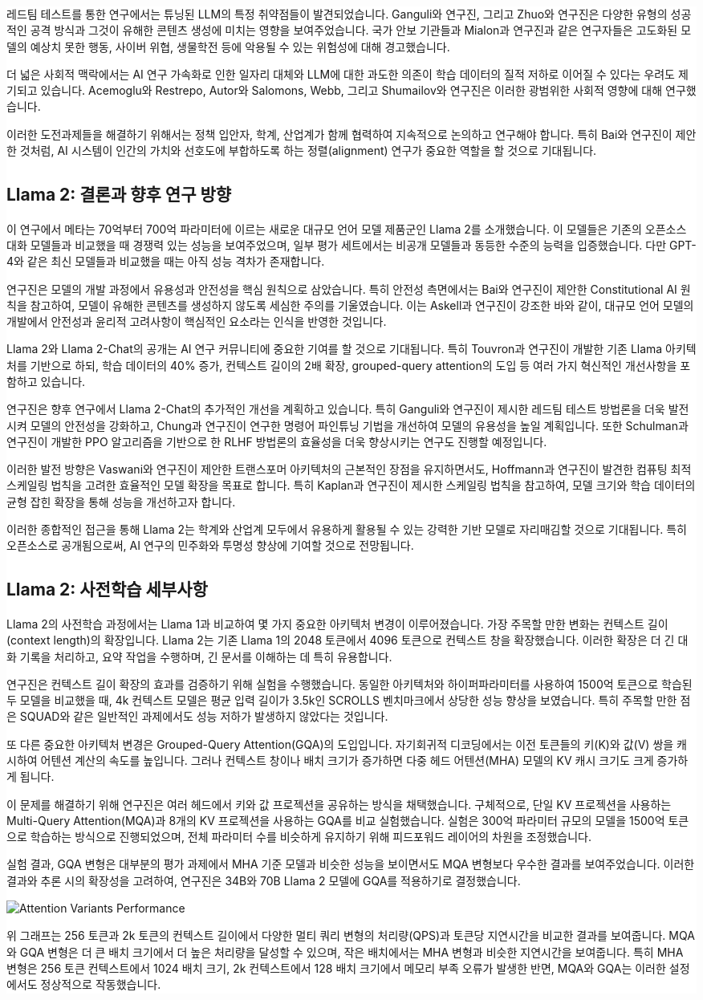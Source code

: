 레드팀 테스트를 통한 연구에서는 튜닝된 LLM의 특정 취약점들이 발견되었습니다. Ganguli와 연구진, 그리고 Zhuo와 연구진은 다양한 유형의 성공적인 공격 방식과 그것이 유해한 콘텐츠 생성에 미치는 영향을 보여주었습니다. 국가 안보 기관들과 Mialon과 연구진과 같은 연구자들은 고도화된 모델의 예상치 못한 행동, 사이버 위협, 생물학전 등에 악용될 수 있는 위험성에 대해 경고했습니다.

더 넓은 사회적 맥락에서는 AI 연구 가속화로 인한 일자리 대체와 LLM에 대한 과도한 의존이 학습 데이터의 질적 저하로 이어질 수 있다는 우려도 제기되고 있습니다. Acemoglu와 Restrepo, Autor와 Salomons, Webb, 그리고 Shumailov와 연구진은 이러한 광범위한 사회적 영향에 대해 연구했습니다.

이러한 도전과제들을 해결하기 위해서는 정책 입안자, 학계, 산업계가 함께 협력하여 지속적으로 논의하고 연구해야 합니다. 특히 Bai와 연구진이 제안한 것처럼, AI 시스템이 인간의 가치와 선호도에 부합하도록 하는 정렬(alignment) 연구가 중요한 역할을 할 것으로 기대됩니다.

## Llama 2: 결론과 향후 연구 방향

이 연구에서 메타는 70억부터 700억 파라미터에 이르는 새로운 대규모 언어 모델 제품군인 Llama 2를 소개했습니다. 이 모델들은 기존의 오픈소스 대화 모델들과 비교했을 때 경쟁력 있는 성능을 보여주었으며, 일부 평가 세트에서는 비공개 모델들과 동등한 수준의 능력을 입증했습니다. 다만 GPT-4와 같은 최신 모델들과 비교했을 때는 아직 성능 격차가 존재합니다.

연구진은 모델의 개발 과정에서 유용성과 안전성을 핵심 원칙으로 삼았습니다. 특히 안전성 측면에서는 Bai와 연구진이 제안한 Constitutional AI 원칙을 참고하여, 모델이 유해한 콘텐츠를 생성하지 않도록 세심한 주의를 기울였습니다. 이는 Askell과 연구진이 강조한 바와 같이, 대규모 언어 모델의 개발에서 안전성과 윤리적 고려사항이 핵심적인 요소라는 인식을 반영한 것입니다.

Llama 2와 Llama 2-Chat의 공개는 AI 연구 커뮤니티에 중요한 기여를 할 것으로 기대됩니다. 특히 Touvron과 연구진이 개발한 기존 Llama 아키텍처를 기반으로 하되, 학습 데이터의 40% 증가, 컨텍스트 길이의 2배 확장, grouped-query attention의 도입 등 여러 가지 혁신적인 개선사항을 포함하고 있습니다.

연구진은 향후 연구에서 Llama 2-Chat의 추가적인 개선을 계획하고 있습니다. 특히 Ganguli와 연구진이 제시한 레드팀 테스트 방법론을 더욱 발전시켜 모델의 안전성을 강화하고, Chung과 연구진이 연구한 명령어 파인튜닝 기법을 개선하여 모델의 유용성을 높일 계획입니다. 또한 Schulman과 연구진이 개발한 PPO 알고리즘을 기반으로 한 RLHF 방법론의 효율성을 더욱 향상시키는 연구도 진행할 예정입니다.

이러한 발전 방향은 Vaswani와 연구진이 제안한 트랜스포머 아키텍처의 근본적인 장점을 유지하면서도, Hoffmann과 연구진이 발견한 컴퓨팅 최적 스케일링 법칙을 고려한 효율적인 모델 확장을 목표로 합니다. 특히 Kaplan과 연구진이 제시한 스케일링 법칙을 참고하여, 모델 크기와 학습 데이터의 균형 잡힌 확장을 통해 성능을 개선하고자 합니다.

이러한 종합적인 접근을 통해 Llama 2는 학계와 산업계 모두에서 유용하게 활용될 수 있는 강력한 기반 모델로 자리매김할 것으로 기대됩니다. 특히 오픈소스로 공개됨으로써, AI 연구의 민주화와 투명성 향상에 기여할 것으로 전망됩니다.

## Llama 2: 사전학습 세부사항

Llama 2의 사전학습 과정에서는 Llama 1과 비교하여 몇 가지 중요한 아키텍처 변경이 이루어졌습니다. 가장 주목할 만한 변화는 컨텍스트 길이(context length)의 확장입니다. Llama 2는 기존 Llama 1의 2048 토큰에서 4096 토큰으로 컨텍스트 창을 확장했습니다. 이러한 확장은 더 긴 대화 기록을 처리하고, 요약 작업을 수행하며, 긴 문서를 이해하는 데 특히 유용합니다.

연구진은 컨텍스트 길이 확장의 효과를 검증하기 위해 실험을 수행했습니다. 동일한 아키텍처와 하이퍼파라미터를 사용하여 1500억 토큰으로 학습된 두 모델을 비교했을 때, 4k 컨텍스트 모델은 평균 입력 길이가 3.5k인 SCROLLS 벤치마크에서 상당한 성능 향상을 보였습니다. 특히 주목할 만한 점은 SQUAD와 같은 일반적인 과제에서도 성능 저하가 발생하지 않았다는 것입니다.

또 다른 중요한 아키텍처 변경은 Grouped-Query Attention(GQA)의 도입입니다. 자기회귀적 디코딩에서는 이전 토큰들의 키(K)와 값(V) 쌍을 캐시하여 어텐션 계산의 속도를 높입니다. 그러나 컨텍스트 창이나 배치 크기가 증가하면 다중 헤드 어텐션(MHA) 모델의 KV 캐시 크기도 크게 증가하게 됩니다. 

이 문제를 해결하기 위해 연구진은 여러 헤드에서 키와 값 프로젝션을 공유하는 방식을 채택했습니다. 구체적으로, 단일 KV 프로젝션을 사용하는 Multi-Query Attention(MQA)과 8개의 KV 프로젝션을 사용하는 GQA를 비교 실험했습니다. 실험은 300억 파라미터 규모의 모델을 1500억 토큰으로 학습하는 방식으로 진행되었으며, 전체 파라미터 수를 비슷하게 유지하기 위해 피드포워드 레이어의 차원을 조정했습니다.

실험 결과, GQA 변형은 대부분의 평가 과제에서 MHA 기준 모델과 비슷한 성능을 보이면서도 MQA 변형보다 우수한 결과를 보여주었습니다. 이러한 결과와 추론 시의 확장성을 고려하여, 연구진은 34B와 70B Llama 2 모델에 GQA를 적용하기로 결정했습니다.

![Attention Variants Performance](https://ar5iv.org//html/2307.09288/assets/img/llama-mq-combined.png)

위 그래프는 256 토큰과 2k 토큰의 컨텍스트 길이에서 다양한 멀티 쿼리 변형의 처리량(QPS)과 토큰당 지연시간을 비교한 결과를 보여줍니다. MQA와 GQA 변형은 더 큰 배치 크기에서 더 높은 처리량을 달성할 수 있으며, 작은 배치에서는 MHA 변형과 비슷한 지연시간을 보여줍니다. 특히 MHA 변형은 256 토큰 컨텍스트에서 1024 배치 크기, 2k 컨텍스트에서 128 배치 크기에서 메모리 부족 오류가 발생한 반면, MQA와 GQA는 이러한 설정에서도 정상적으로 작동했습니다.

